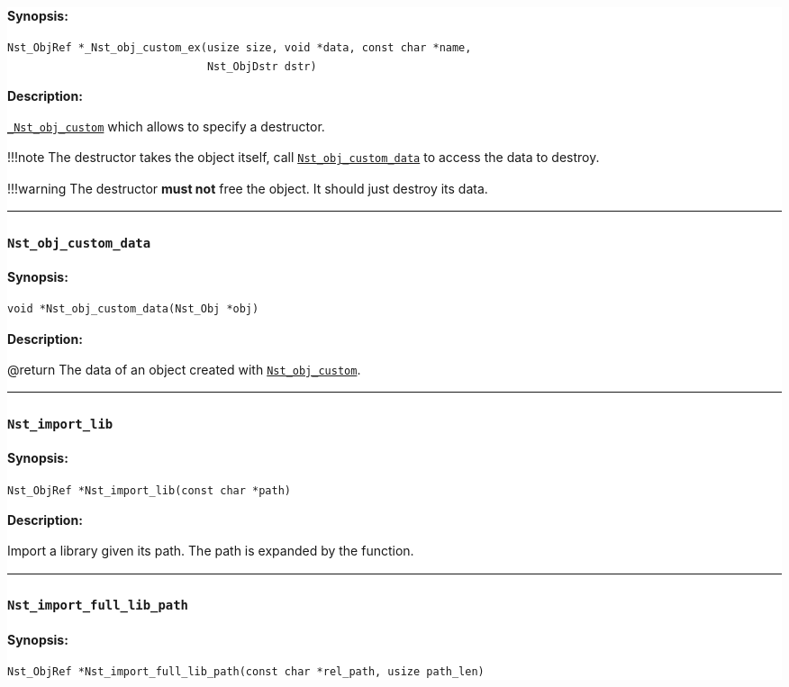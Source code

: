 **Synopsis:**

```better-c
Nst_ObjRef *_Nst_obj_custom_ex(usize size, void *data, const char *name,
                               Nst_ObjDstr dstr)
```

**Description:**

[`_Nst_obj_custom`](c_api-lib_import.md#_nst_obj_custom) which allows to specify
a destructor.

!!!note
    The destructor takes the object itself, call
    [`Nst_obj_custom_data`](c_api-lib_import.md#nst_obj_custom_data) to access
    the data to destroy.

!!!warning
    The destructor **must not** free the object. It should just destroy its
    data.

---

### `Nst_obj_custom_data`

**Synopsis:**

```better-c
void *Nst_obj_custom_data(Nst_Obj *obj)
```

**Description:**

@return The data of an object created with
[`Nst_obj_custom`](c_api-lib_import.md#nst_obj_custom).

---

### `Nst_import_lib`

**Synopsis:**

```better-c
Nst_ObjRef *Nst_import_lib(const char *path)
```

**Description:**

Import a library given its path. The path is expanded by the function.

---

### `Nst_import_full_lib_path`

**Synopsis:**

```better-c
Nst_ObjRef *Nst_import_full_lib_path(const char *rel_path, usize path_len)
```
